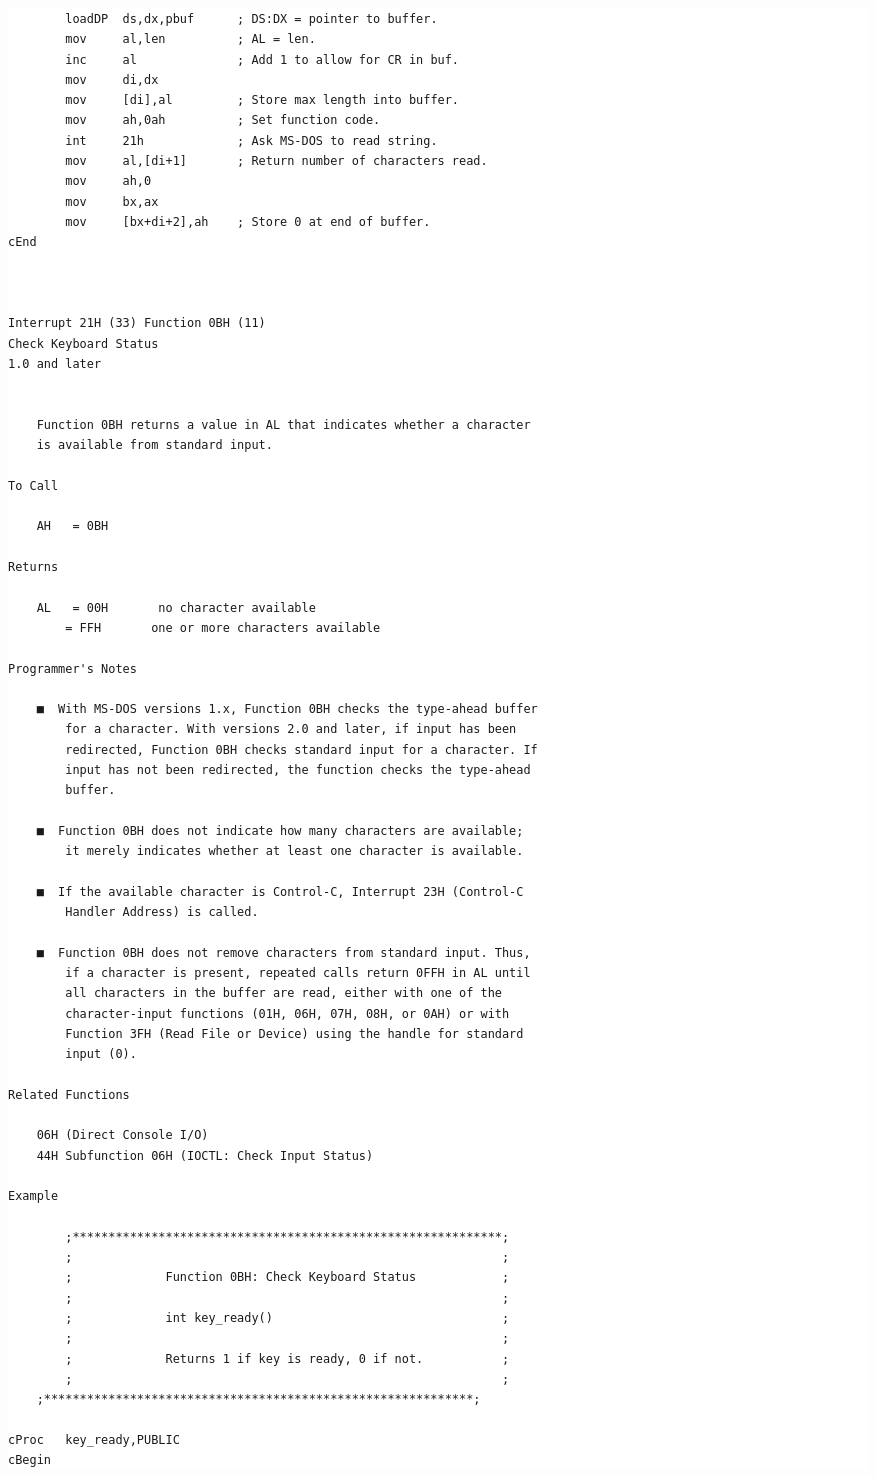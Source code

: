             loadDP  ds,dx,pbuf      ; DS:DX = pointer to buffer.
            mov     al,len          ; AL = len.
            inc     al              ; Add 1 to allow for CR in buf.
            mov     di,dx
            mov     [di],al         ; Store max length into buffer.
            mov     ah,0ah          ; Set function code.
            int     21h             ; Ask MS-DOS to read string.
            mov     al,[di+1]       ; Return number of characters read.
            mov     ah,0
            mov     bx,ax
            mov     [bx+di+2],ah    ; Store 0 at end of buffer.
    cEnd



    Interrupt 21H (33) Function 0BH (11)
    Check Keyboard Status
    1.0 and later


        Function 0BH returns a value in AL that indicates whether a character
        is available from standard input.

    To Call

        AH   = 0BH

    Returns

        AL   = 00H       no character available
            = FFH       one or more characters available

    Programmer's Notes

        ■  With MS-DOS versions 1.x, Function 0BH checks the type-ahead buffer
            for a character. With versions 2.0 and later, if input has been
            redirected, Function 0BH checks standard input for a character. If
            input has not been redirected, the function checks the type-ahead
            buffer.

        ■  Function 0BH does not indicate how many characters are available;
            it merely indicates whether at least one character is available.

        ■  If the available character is Control-C, Interrupt 23H (Control-C
            Handler Address) is called.

        ■  Function 0BH does not remove characters from standard input. Thus,
            if a character is present, repeated calls return 0FFH in AL until
            all characters in the buffer are read, either with one of the
            character-input functions (01H, 06H, 07H, 08H, or 0AH) or with
            Function 3FH (Read File or Device) using the handle for standard
            input (0).

    Related Functions

        06H (Direct Console I/O)
        44H Subfunction 06H (IOCTL: Check Input Status)

    Example

            ;************************************************************;
            ;                                                            ;
            ;             Function 0BH: Check Keyboard Status            ;
            ;                                                            ;
            ;             int key_ready()                                ;
            ;                                                            ;
            ;             Returns 1 if key is ready, 0 if not.           ;
            ;                                                            ;
        ;************************************************************;

    cProc   key_ready,PUBLIC
    cBegin
